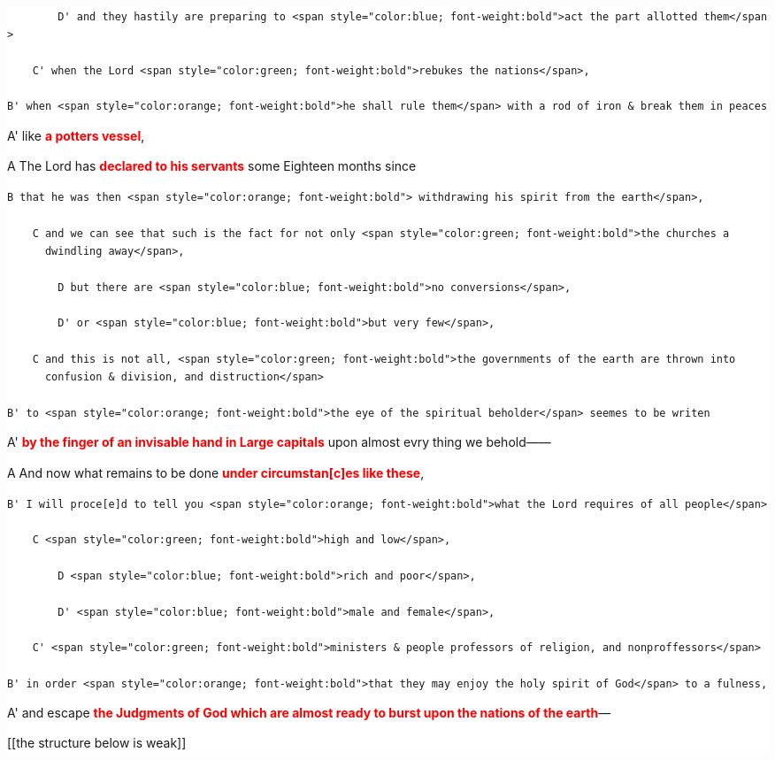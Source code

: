             D' and they hastily are preparing to <span style="color:blue; font-weight:bold">act the part allotted them</span>

        C' when the Lord <span style="color:green; font-weight:bold">rebukes the nations</span>,

    B' when <span style="color:orange; font-weight:bold">he shall rule them</span> with a rod of iron & break them in peaces

A' like <span style="color:red; font-weight:bold">a potters vessel</span>,


A The Lord has <span style="color:red; font-weight:bold">declared to his servants</span> some Eighteen months since

    B that he was then <span style="color:orange; font-weight:bold"> withdrawing his spirit from the earth</span>,

        C and we can see that such is the fact for not only <span style="color:green; font-weight:bold">the churches a
          dwindling away</span>,

            D but there are <span style="color:blue; font-weight:bold">no conversions</span>,

            D' or <span style="color:blue; font-weight:bold">but very few</span>, 

        C and this is not all, <span style="color:green; font-weight:bold">the governments of the earth are thrown into
          confusion & division, and distruction</span>

    B' to <span style="color:orange; font-weight:bold">the eye of the spiritual beholder</span> seemes to be writen 

A' <span style="color:red; font-weight:bold">by the finger of an invisable hand in Large capitals</span> upon almost evry thing
   we behold——


A And now what remains to be done <span style="color:red; font-weight:bold">under circumstan[c]es like these</span>,

    B' I will proce[e]d to tell you <span style="color:orange; font-weight:bold">what the Lord requires of all people</span>

        C <span style="color:green; font-weight:bold">high and low</span>,

            D <span style="color:blue; font-weight:bold">rich and poor</span>,

            D' <span style="color:blue; font-weight:bold">male and female</span>,

        C' <span style="color:green; font-weight:bold">ministers & people professors of religion, and nonproffessors</span>

    B' in order <span style="color:orange; font-weight:bold">that they may enjoy the holy spirit of God</span> to a fulness,

A' and escape <span style="color:red; font-weight:bold">the Judgments of God which are almost ready to burst upon the
   nations of the earth</span>—

[[the structure below is weak]]


[^formatting_subjectivity]: I am not a literary expert, but I have studied chiastic structures as an amateur.  For instance, at one time or another I have read most of John (aka Jack) Welch's publications on the topic, and I have read and studied Parry's "The Book of Mormon text Reformatted according to Parallelistic Patterns" more than once. Parry's book is [reviewed here](https://scholarsarchive.byu.edu/cgi/viewcontent.cgi?article=1186&context=msr), and a second edition of Parry's work from 2007, entitled "Poetic Parallelisms in the Book of Mormon" may be found [here](https://web.archive.org/web/20190303092642/https://publications.mi.byu.edu/pdf-control.php/publications/bookchapters/Poetic_Parallelisms_in_the_Book_of_Mormon_The_Complete_Text_/Poetic%20Parallelisms%20in%20the%20Book%20of%20Mormon.pdf).
[^naturalistic_explanations_for_chiasmus]: I have outlined various potential explanations for how chiastic structure might appear in an early 1800s composition like the Book of Mormon in [this document](https://faenrandir.github.io/a_careful_examination/best-arguments-against-chiasmus-as-evidence-of-ancientness/).  Explanations include: 1) appearance by chance alone; 2) the author somehow gleaned the technique from one or more of the two popular Bible commentaries of that time which described inverted parallelism; 3) the author received commonplace training in rhetorical methods of the time such as anastrophe (inversion); or 4) the structures are a feature of oral composition, as might be predicted by Oral Formulaic Theory.
[^letter_used_elsewhere]: Saxton would only publish the last two paragraphs in [the February 2, 1833 7:6 edition of The American Revivalist and Rochester Observer](http://www.sidneyrigdon.com/dbroadhu/NY/miscNYSc.htm). In 1844, the entire letter was published as part of Joseph Smith's History in the Times and Seasons, [vol 5, pg 707](https://contentdm.lib.byu.edu/digital/collection/NCMP1820-1846/id/8337).